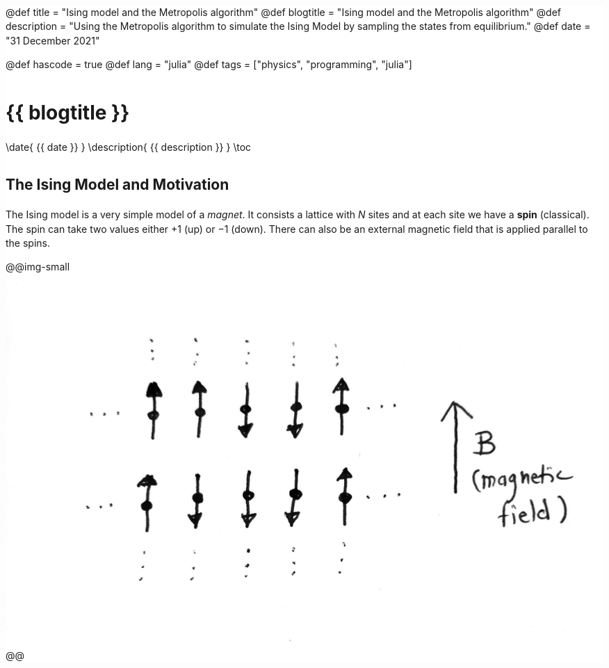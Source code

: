 @def title = "Ising model and the Metropolis algorithm"
@def blogtitle = "Ising model and the Metropolis algorithm"
@def description = "Using the Metropolis algorithm to simulate the Ising Model by sampling the states from equilibrium."
@def date = "31 December 2021"

@def hascode = true
@def lang = "julia"
@def tags = ["physics", "programming", "julia"]

# {{ blogtitle }}
\date{ {{ date }} }
\description{ {{ description }} }
\toc

## The Ising Model and Motivation

The Ising model is a very simple model of a *magnet*. It consists a lattice with $N$ sites and at each site we have a **spin** (classical). The spin can take two values either $+1$ (up) or $-1$ (down). There can also be an external magnetic field that is applied parallel to the spins.

@@img-small
![](/assets/images/blog/ising_lattice.jpeg)
@@
